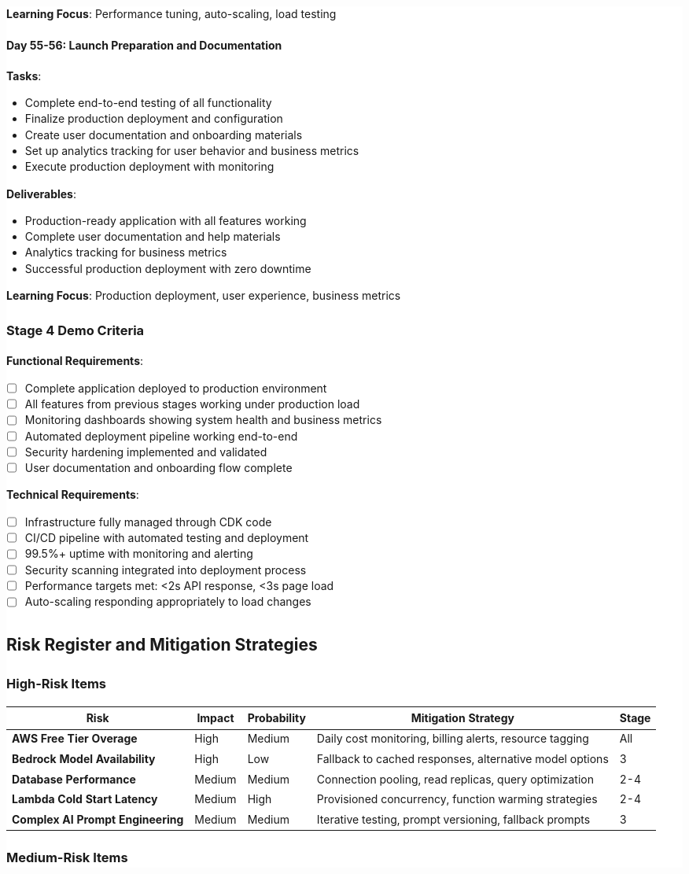 **Learning Focus**: Performance tuning, auto-scaling, load testing

#### Day 55-56: Launch Preparation and Documentation
**Tasks**:
- Complete end-to-end testing of all functionality
- Finalize production deployment and configuration
- Create user documentation and onboarding materials
- Set up analytics tracking for user behavior and business metrics
- Execute production deployment with monitoring

**Deliverables**:
- Production-ready application with all features working
- Complete user documentation and help materials
- Analytics tracking for business metrics
- Successful production deployment with zero downtime

**Learning Focus**: Production deployment, user experience, business metrics

### Stage 4 Demo Criteria
**Functional Requirements**:
- [ ] Complete application deployed to production environment
- [ ] All features from previous stages working under production load
- [ ] Monitoring dashboards showing system health and business metrics
- [ ] Automated deployment pipeline working end-to-end
- [ ] Security hardening implemented and validated
- [ ] User documentation and onboarding flow complete

**Technical Requirements**:
- [ ] Infrastructure fully managed through CDK code
- [ ] CI/CD pipeline with automated testing and deployment
- [ ] 99.5%+ uptime with monitoring and alerting
- [ ] Security scanning integrated into deployment process
- [ ] Performance targets met: <2s API response, <3s page load
- [ ] Auto-scaling responding appropriately to load changes

## Risk Register and Mitigation Strategies

### High-Risk Items

| Risk | Impact | Probability | Mitigation Strategy | Stage |
|------|--------|-------------|-------------------|-------|
| **AWS Free Tier Overage** | High | Medium | Daily cost monitoring, billing alerts, resource tagging | All |
| **Bedrock Model Availability** | High | Low | Fallback to cached responses, alternative model options | 3 |
| **Database Performance** | Medium | Medium | Connection pooling, read replicas, query optimization | 2-4 |
| **Lambda Cold Start Latency** | Medium | High | Provisioned concurrency, function warming strategies | 2-4 |
| **Complex AI Prompt Engineering** | Medium | Medium | Iterative testing, prompt versioning, fallback prompts | 3 |

### Medium-Risk Items

